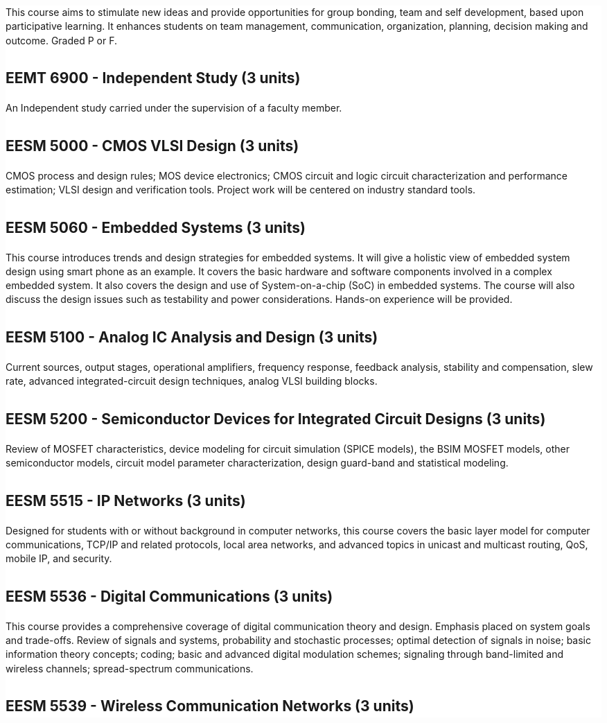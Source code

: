 This course aims to stimulate new ideas and provide opportunities for group bonding, team and self development, based upon participative learning. It enhances students on team management, communication, organization, planning, decision making and outcome. Graded P or F.

## EEMT 6900 - Independent Study (3 units)

An Independent study carried under the supervision of a faculty member.

## EESM 5000 - CMOS VLSI Design (3 units)

CMOS process and design rules; MOS device electronics; CMOS circuit and logic circuit characterization and performance estimation; VLSI design and verification tools.  Project work will be centered on industry standard tools.

## EESM 5060 - Embedded Systems (3 units)

This course introduces trends and design strategies for embedded systems. It will give a holistic view of embedded system design using smart phone as an example. It covers the basic hardware and software components involved in a complex embedded system. It also covers the design and use of System-on-a-chip (SoC) in embedded systems. The course will also discuss the design issues such as testability and power considerations. Hands-on experience will be provided.

## EESM 5100 - Analog IC Analysis and Design (3 units)

Current sources, output stages, operational amplifiers, frequency response, feedback analysis, stability and compensation, slew rate, advanced integrated-circuit design techniques, analog VLSI building blocks.

## EESM 5200 - Semiconductor Devices for Integrated Circuit Designs (3 units)

Review of MOSFET characteristics, device modeling for circuit simulation (SPICE models), the BSIM MOSFET models, other semiconductor models, circuit model parameter characterization, design guard-band and statistical modeling.

## EESM 5515 - IP Networks (3 units)

Designed for students with or without background in computer networks, this course covers the basic layer model for computer communications, TCP/IP and related protocols, local area networks, and advanced topics in unicast and multicast routing, QoS, mobile IP, and security.

## EESM 5536 - Digital Communications (3 units)

This course provides a comprehensive coverage of digital communication theory and design. Emphasis placed on system goals and trade-offs. Review of signals and systems, probability and stochastic processes; optimal detection of signals in noise; basic information theory concepts; coding; basic and advanced digital modulation schemes; signaling through band-limited and wireless channels; spread-spectrum communications.

## EESM 5539 - Wireless Communication Networks (3 units)
